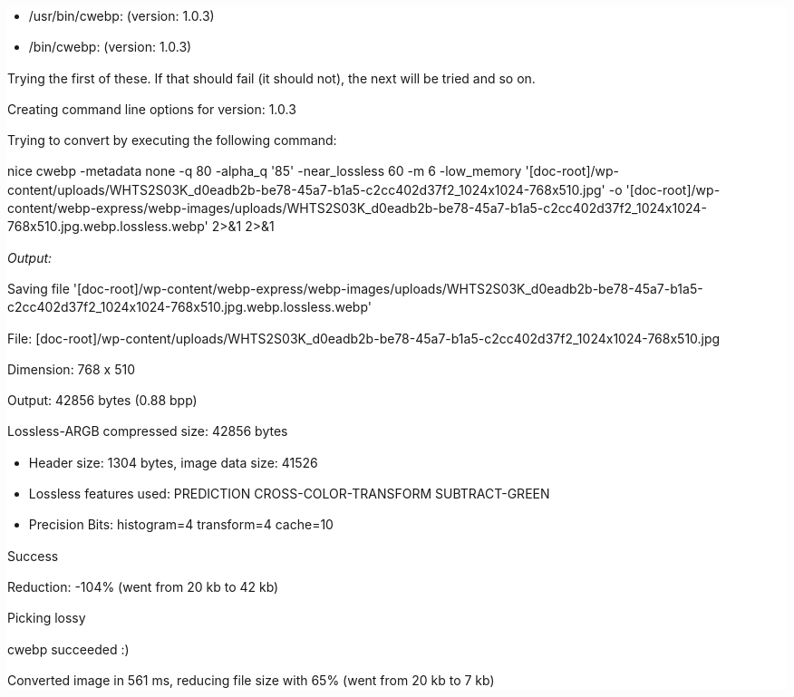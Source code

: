 - /usr/bin/cwebp: (version: 1.0.3)

- /bin/cwebp: (version: 1.0.3)

Trying the first of these. If that should fail (it should not), the next will be tried and so on.

Creating command line options for version: 1.0.3

Trying to convert by executing the following command:

nice cwebp -metadata none -q 80 -alpha_q '85' -near_lossless 60 -m 6 -low_memory '[doc-root]/wp-content/uploads/WHTS2S03K_d0eadb2b-be78-45a7-b1a5-c2cc402d37f2_1024x1024-768x510.jpg' -o '[doc-root]/wp-content/webp-express/webp-images/uploads/WHTS2S03K_d0eadb2b-be78-45a7-b1a5-c2cc402d37f2_1024x1024-768x510.jpg.webp.lossless.webp' 2>&1 2>&1


*Output:* 

Saving file '[doc-root]/wp-content/webp-express/webp-images/uploads/WHTS2S03K_d0eadb2b-be78-45a7-b1a5-c2cc402d37f2_1024x1024-768x510.jpg.webp.lossless.webp'

File:      [doc-root]/wp-content/uploads/WHTS2S03K_d0eadb2b-be78-45a7-b1a5-c2cc402d37f2_1024x1024-768x510.jpg

Dimension: 768 x 510

Output:    42856 bytes (0.88 bpp)

Lossless-ARGB compressed size: 42856 bytes

  * Header size: 1304 bytes, image data size: 41526

  * Lossless features used: PREDICTION CROSS-COLOR-TRANSFORM SUBTRACT-GREEN

  * Precision Bits: histogram=4 transform=4 cache=10


Success

Reduction: -104% (went from 20 kb to 42 kb)


Picking lossy

cwebp succeeded :)


Converted image in 561 ms, reducing file size with 65% (went from 20 kb to 7 kb)

